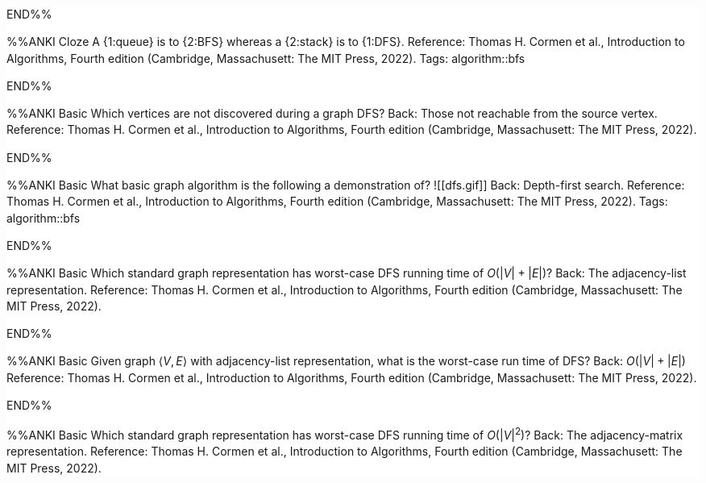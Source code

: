END%%

%%ANKI
Cloze
A {1:queue} is to {2:BFS} whereas a {2:stack} is to {1:DFS}.
Reference: Thomas H. Cormen et al., Introduction to Algorithms, Fourth edition (Cambridge, Massachusett: The MIT Press, 2022).
Tags: algorithm::bfs

END%%

%%ANKI
Basic
Which vertices are not discovered during a graph DFS?
Back: Those not reachable from the source vertex.
Reference: Thomas H. Cormen et al., Introduction to Algorithms, Fourth edition (Cambridge, Massachusett: The MIT Press, 2022).

END%%

%%ANKI
Basic
What basic graph algorithm is the following a demonstration of?
![[dfs.gif]]
Back: Depth-first search.
Reference: Thomas H. Cormen et al., Introduction to Algorithms, Fourth edition (Cambridge, Massachusett: The MIT Press, 2022).
Tags: algorithm::bfs

END%%

%%ANKI
Basic
Which standard graph representation has worst-case DFS running time of $O(\lvert V \rvert + \lvert E \rvert)$?
Back: The adjacency-list representation.
Reference: Thomas H. Cormen et al., Introduction to Algorithms, Fourth edition (Cambridge, Massachusett: The MIT Press, 2022).

END%%

%%ANKI
Basic
Given graph $\langle V, E \rangle$ with adjacency-list representation, what is the worst-case run time of DFS?
Back: $O(\lvert V \rvert + \lvert E \rvert)$
Reference: Thomas H. Cormen et al., Introduction to Algorithms, Fourth edition (Cambridge, Massachusett: The MIT Press, 2022).

END%%

%%ANKI
Basic
Which standard graph representation has worst-case DFS running time of $O(\lvert V \rvert^2)$?
Back: The adjacency-matrix representation.
Reference: Thomas H. Cormen et al., Introduction to Algorithms, Fourth edition (Cambridge, Massachusett: The MIT Press, 2022).
